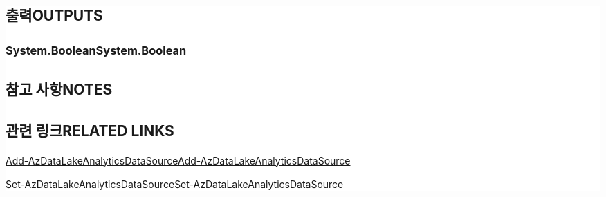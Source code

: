 ## <span data-ttu-id="2b1b9-138">출력</span><span class="sxs-lookup"><span data-stu-id="2b1b9-138">OUTPUTS</span></span>

### <span data-ttu-id="2b1b9-139">System.Boolean</span><span class="sxs-lookup"><span data-stu-id="2b1b9-139">System.Boolean</span></span>

## <span data-ttu-id="2b1b9-140">참고 사항</span><span class="sxs-lookup"><span data-stu-id="2b1b9-140">NOTES</span></span>

## <span data-ttu-id="2b1b9-141">관련 링크</span><span class="sxs-lookup"><span data-stu-id="2b1b9-141">RELATED LINKS</span></span>

[<span data-ttu-id="2b1b9-142">Add-AzDataLakeAnalyticsDataSource</span><span class="sxs-lookup"><span data-stu-id="2b1b9-142">Add-AzDataLakeAnalyticsDataSource</span></span>](./Add-AzDataLakeAnalyticsDataSource.md)

[<span data-ttu-id="2b1b9-143">Set-AzDataLakeAnalyticsDataSource</span><span class="sxs-lookup"><span data-stu-id="2b1b9-143">Set-AzDataLakeAnalyticsDataSource</span></span>](./Set-AzDataLakeAnalyticsDataSource.md)


